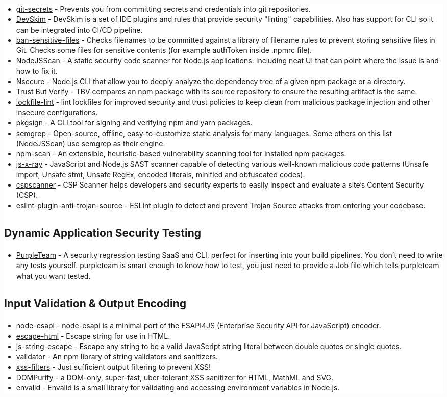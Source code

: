 - [git-secrets](https://github.com/awslabs/git-secrets) - Prevents you from committing secrets and credentials into git repositories.
- [DevSkim](https://github.com/Microsoft/DevSkim) - DevSkim is a set of IDE plugins and rules that provide security "linting" capabilities. Also has support for CLI so it can be integrated into CI/CD pipeline.
- [ban-sensitive-files](https://github.com/bahmutov/ban-sensitive-files) - Checks filenames to be committed against a library of filename rules to prevent storing sensitive files in Git. Checks some files for sensitive contents (for example authToken inside .npmrc file).
- [NodeJSScan](https://github.com/ajinabraham/nodejsscan) - A static security code scanner for Node.js applications. Including neat UI that can point where the issue is and how to fix it.
- [Nsecure](https://github.com/ES-Community/nsecure) - Node.js CLI that allow you to deeply analyze the dependency tree of a given npm package or a directory.
- [Trust But Verify](https://github.com/verifynpm/tbv) - TBV compares an npm package with its source repository to ensure the resulting artifact is the same.
- [lockfile-lint](https://github.com/lirantal/lockfile-lint) - lint lockfiles for improved security and trust policies to keep clean from malicious package injection and other insecure configurations.
- [pkgsign](https://github.com/RedpointGames/pkgsign) - A CLI tool for signing and verifying npm and yarn packages.
- [semgrep](https://semgrep.dev) - Open-source, offline, easy-to-customize static analysis for many languages. Some others on this list (NodeJSScan) use semgrep as their engine.
- [npm-scan](https://github.com/spaceraccoon/npm-scan) - An extensible, heuristic-based vulnerability scanning tool for installed npm packages.
- [js-x-ray](https://github.com/fraxken/js-x-ray) - JavaScript and Node.js SAST scanner capable of detecting various well-known malicious code patterns (Unsafe import, Unsafe stmt, Unsafe RegEx, encoded literals, minified and obfuscated codes).
- [cspscanner](https://cspscanner.com/) - CSP Scanner helps developers and security experts to easily inspect and evaluate a site’s Content Security (CSP).
- [eslint-plugin-anti-trojan-source](https://github.com/lirantal/eslint-plugin-anti-trojan-source) - ESLint plugin to detect and prevent Trojan Source attacks from entering your codebase.

## Dynamic Application Security Testing

- [PurpleTeam](https://purpleteam-labs.com) - A security regression testing SaaS and CLI, perfect for inserting into your build pipelines. You don’t need to write any tests yourself. purpleteam is smart enough to know how to test, you just need to provide a Job file which tells purpleteam what you want tested.

## Input Validation & Output Encoding
- [node-esapi](https://www.npmjs.com/package/node-esapi) - node-esapi is a minimal port of the ESAPI4JS (Enterprise Security API for JavaScript) encoder.
- [escape-html](https://www.npmjs.com/package/escape-html) - Escape string for use in HTML.
- [js-string-escape](https://www.npmjs.com/package/js-string-escape) - Escape any string to be a valid JavaScript string literal between double quotes or single quotes.
- [validator](https://github.com/chriso/validator.js) - An npm library of string validators and sanitizers.
- [xss-filters](https://www.npmjs.com/package/xss-filters) - Just sufficient output filtering to prevent XSS!
- [DOMPurify](https://github.com/cure53/DOMPurify) - a DOM-only, super-fast, uber-tolerant XSS sanitizer for HTML, MathML and SVG.
- [envalid](https://github.com/af/envalid) - Envalid is a small library for validating and accessing environment variables in Node.js.
